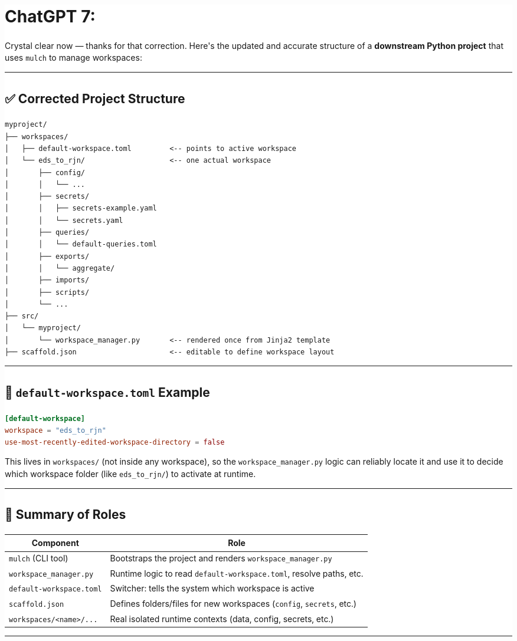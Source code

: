 
# ChatGPT 7:

Crystal clear now — thanks for that correction. Here's the updated and accurate structure of a **downstream Python project** that uses `mulch` to manage workspaces:

---

## ✅ Corrected Project Structure

```
myproject/
├── workspaces/
│   ├── default-workspace.toml         <-- points to active workspace
│   └── eds_to_rjn/                    <-- one actual workspace
│       ├── config/
│       │   └── ...
│       ├── secrets/
│       │   ├── secrets-example.yaml
│       │   └── secrets.yaml
│       ├── queries/
│       │   └── default-queries.toml
│       ├── exports/
│       │   └── aggregate/
│       ├── imports/
│       ├── scripts/
│       └── ...
├── src/
│   └── myproject/
│       └── workspace_manager.py       <-- rendered once from Jinja2 template
├── scaffold.json                      <-- editable to define workspace layout
```

---

## 📌 `default-workspace.toml` Example

```toml
[default-workspace]
workspace = "eds_to_rjn"
use-most-recently-edited-workspace-directory = false
```

This lives in `workspaces/` (not inside any workspace), so the `workspace_manager.py` logic can reliably locate it and use it to decide which workspace folder (like `eds_to_rjn/`) to activate at runtime.

---

## 🧠 Summary of Roles

|Component|Role|
|---|---|
|`mulch` (CLI tool)|Bootstraps the project and renders `workspace_manager.py`|
|`workspace_manager.py`|Runtime logic to read `default-workspace.toml`, resolve paths, etc.|
|`default-workspace.toml`|Switcher: tells the system which workspace is active|
|`scaffold.json`|Defines folders/files for new workspaces (`config`, `secrets`, etc.)|
|`workspaces/<name>/...`|Real isolated runtime contexts (data, config, secrets, etc.)|

---